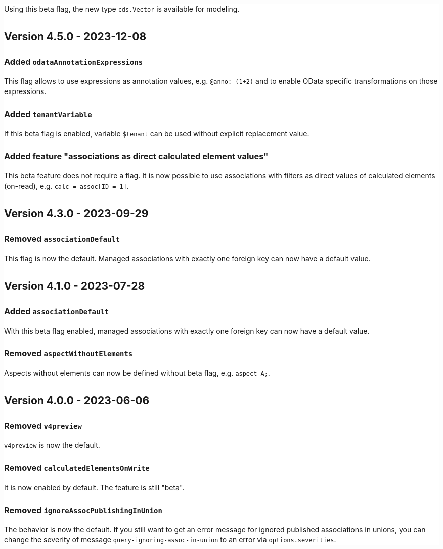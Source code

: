 Using this beta flag, the new type `cds.Vector` is available for modeling.

## Version 4.5.0 - 2023-12-08

### Added `odataAnnotationExpressions`

This flag allows to use expressions as annotation values, e.g.
`@anno: (1+2)` and to enable OData specific transformations on those expressions.

### Added `tenantVariable`

If this beta flag is enabled, variable `$tenant` can be used without explicit replacement value.

### Added feature "associations as direct calculated element values"

This beta feature does not require a flag.  It is now possible to use associations with
filters as direct values of calculated elements (on-read), e.g. `calc = assoc[ID = 1]`.

## Version 4.3.0 - 2023-09-29

### Removed `associationDefault`

This flag is now the default. Managed associations with exactly one foreign key can now
have a default value.

## Version 4.1.0 - 2023-07-28

### Added `associationDefault`

With this beta flag enabled, managed associations with exactly one foreign key can now
have a default value.

### Removed `aspectWithoutElements`

Aspects without elements can now be defined without beta flag, e.g. `aspect A;`.

## Version 4.0.0 - 2023-06-06

### Removed `v4preview`

`v4preview` is now the default.

### Removed `calculatedElementsOnWrite`

It is now enabled by default.  The feature is still "beta".

### Removed `ignoreAssocPublishingInUnion`

The behavior is now the default.  If you still want to get an error message for
ignored published associations in unions, you can change the severity of message
`query-ignoring-assoc-in-union` to an error via `options.severities`.
